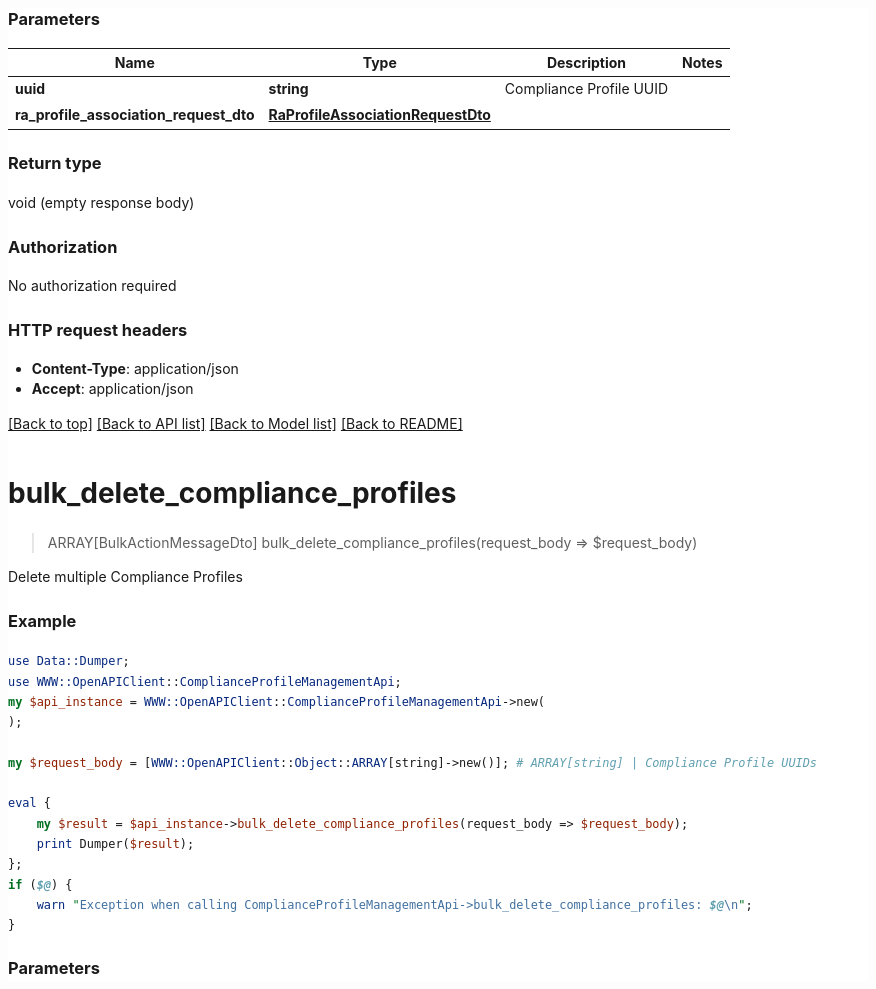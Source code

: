 ### Parameters

Name | Type | Description  | Notes
------------- | ------------- | ------------- | -------------
 **uuid** | **string**| Compliance Profile UUID | 
 **ra_profile_association_request_dto** | [**RaProfileAssociationRequestDto**](RaProfileAssociationRequestDto.md)|  | 

### Return type

void (empty response body)

### Authorization

No authorization required

### HTTP request headers

 - **Content-Type**: application/json
 - **Accept**: application/json

[[Back to top]](#) [[Back to API list]](../README.md#documentation-for-api-endpoints) [[Back to Model list]](../README.md#documentation-for-models) [[Back to README]](../README.md)

# **bulk_delete_compliance_profiles**
> ARRAY[BulkActionMessageDto] bulk_delete_compliance_profiles(request_body => $request_body)

Delete multiple Compliance Profiles

### Example
```perl
use Data::Dumper;
use WWW::OpenAPIClient::ComplianceProfileManagementApi;
my $api_instance = WWW::OpenAPIClient::ComplianceProfileManagementApi->new(
);

my $request_body = [WWW::OpenAPIClient::Object::ARRAY[string]->new()]; # ARRAY[string] | Compliance Profile UUIDs

eval {
    my $result = $api_instance->bulk_delete_compliance_profiles(request_body => $request_body);
    print Dumper($result);
};
if ($@) {
    warn "Exception when calling ComplianceProfileManagementApi->bulk_delete_compliance_profiles: $@\n";
}
```

### Parameters
